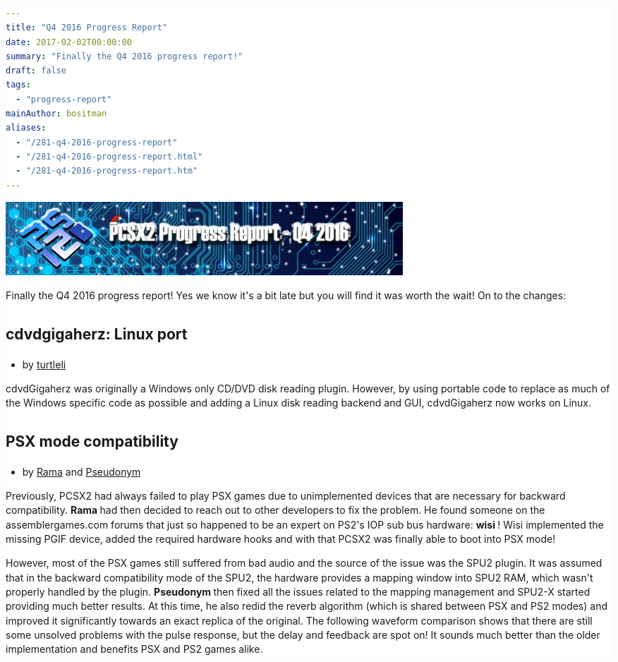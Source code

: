 ```yaml
---
title: "Q4 2016 Progress Report"
date: 2017-02-02T00:00:00
summary: "Finally the Q4 2016 progress report!"
draft: false
tags:
  - "progress-report"
mainAuthor: bositman
aliases:
  - "/281-q4-2016-progress-report"
  - "/281-q4-2016-progress-report.html"
  - "/281-q4-2016-progress-report.htm"
---
```


![](./img/progress-rep-q4-2016.jpg)

Finally the Q4 2016 progress report! Yes we know it's a bit late but you
will find it was worth the wait! On to the changes:

## cdvdgigaherz: Linux port
- by [turtleli](https://github.com/turtleli)

cdvdGigaherz was originally a Windows only CD/DVD disk reading plugin.
However, by using portable code to replace as much of the Windows
specific code as possible and adding a Linux disk reading backend and
GUI, cdvdGigaherz now works on Linux.

## PSX mode compatibility
- by [Rama](https://github.com/ramapcsx2) and [Pseudonym](https://github.com/sudonim1)

Previously, PCSX2 had always failed to play PSX games due to
unimplemented devices that are necessary for backward compatibility.
<span style="font-weight: bold;"> Rama </span> had then decided to reach
out to other developers to fix the problem. He found someone on the
assemblergames.com forums that just so happened to be an expert on PS2's
IOP sub bus hardware: <span style="font-weight: bold;"> wisi </span> !
Wisi implemented the missing PGIF device, added the required hardware
hooks and with that PCSX2 was finally able to boot into PSX mode!

However, most of the PSX games still suffered from bad audio and the
source of the issue was the SPU2 plugin. It was assumed that in the
backward compatibility mode of the SPU2, the hardware provides a mapping
window into SPU2 RAM, which wasn't properly handled by the plugin. <span
style="font-weight: bold;"> Pseudonym </span> then fixed all the issues
related to the mapping management and SPU2-X started providing much
better results. At this time, he also redid the reverb algorithm (which
is shared between PSX and PS2 modes) and improved it significantly
towards an exact replica of the original. The following waveform
comparison shows that there are still some unsolved problems with the
pulse response, but the delay and feedback are spot on! It sounds much
better than the older implementation and benefits PSX and PS2 games
alike.
